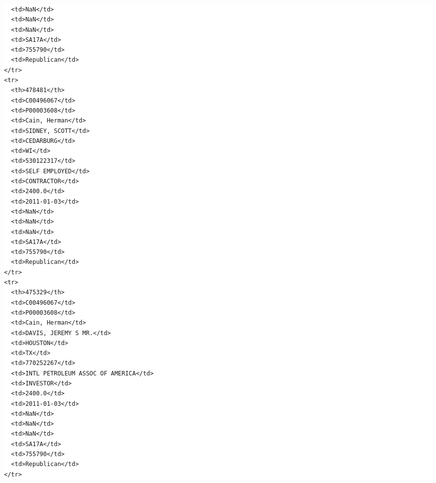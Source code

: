       <td>NaN</td>
      <td>NaN</td>
      <td>NaN</td>
      <td>SA17A</td>
      <td>755790</td>
      <td>Republican</td>
    </tr>
    <tr>
      <th>478481</th>
      <td>C00496067</td>
      <td>P00003608</td>
      <td>Cain, Herman</td>
      <td>SIDNEY, SCOTT</td>
      <td>CEDARBURG</td>
      <td>WI</td>
      <td>530122317</td>
      <td>SELF EMPLOYED</td>
      <td>CONTRACTOR</td>
      <td>2400.0</td>
      <td>2011-01-03</td>
      <td>NaN</td>
      <td>NaN</td>
      <td>NaN</td>
      <td>SA17A</td>
      <td>755790</td>
      <td>Republican</td>
    </tr>
    <tr>
      <th>475329</th>
      <td>C00496067</td>
      <td>P00003608</td>
      <td>Cain, Herman</td>
      <td>DAVIS, JEREMY S MR.</td>
      <td>HOUSTON</td>
      <td>TX</td>
      <td>770252267</td>
      <td>INTL PETROLEUM ASSOC OF AMERICA</td>
      <td>INVESTOR</td>
      <td>2400.0</td>
      <td>2011-01-03</td>
      <td>NaN</td>
      <td>NaN</td>
      <td>NaN</td>
      <td>SA17A</td>
      <td>755790</td>
      <td>Republican</td>
    </tr>
  </tbody>
</table>
</div>
